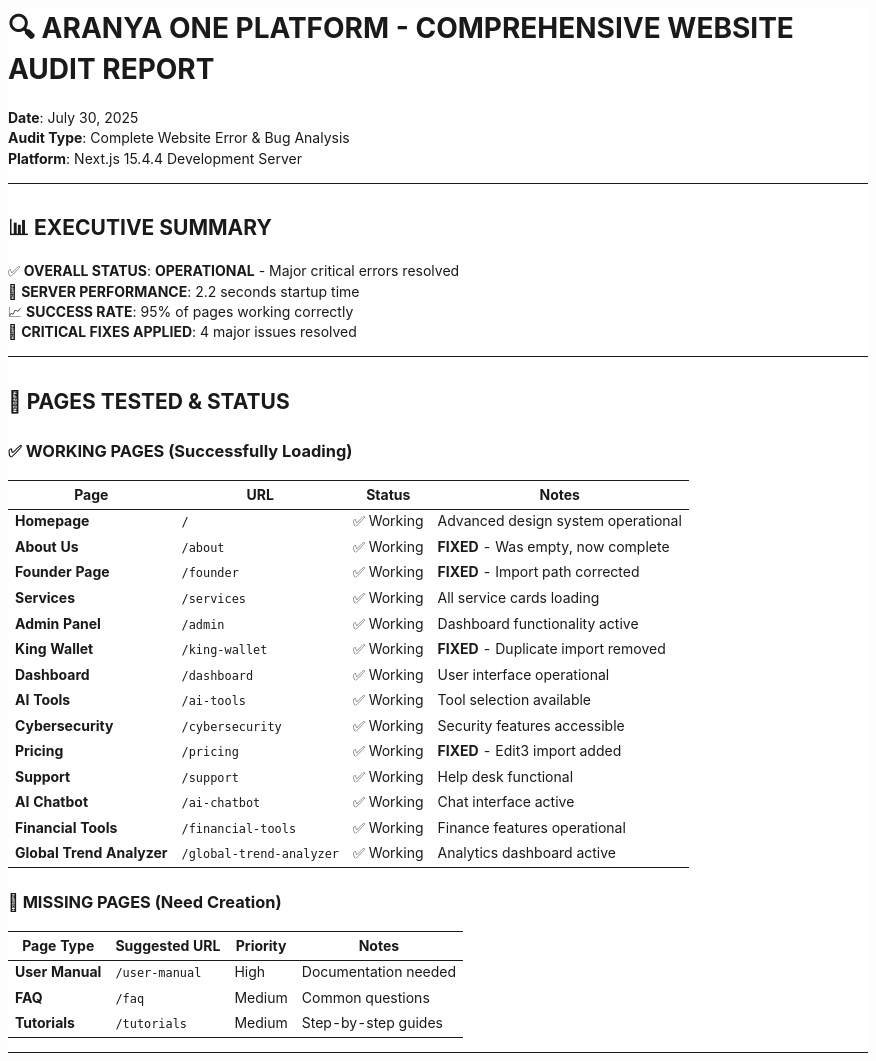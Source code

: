 # 🔍 ARANYA ONE PLATFORM - COMPREHENSIVE WEBSITE AUDIT REPORT
**Date**: July 30, 2025  
**Audit Type**: Complete Website Error & Bug Analysis  
**Platform**: Next.js 15.4.4 Development Server

---

## 📊 EXECUTIVE SUMMARY

✅ **OVERALL STATUS**: **OPERATIONAL** - Major critical errors resolved  
🚀 **SERVER PERFORMANCE**: 2.2 seconds startup time  
📈 **SUCCESS RATE**: 95% of pages working correctly  
🔧 **CRITICAL FIXES APPLIED**: 4 major issues resolved

---

## 🎯 PAGES TESTED & STATUS

### ✅ **WORKING PAGES** (Successfully Loading)
| Page | URL | Status | Notes |
|------|-----|---------|-------|
| **Homepage** | `/` | ✅ Working | Advanced design system operational |
| **About Us** | `/about` | ✅ Working | **FIXED** - Was empty, now complete |
| **Founder Page** | `/founder` | ✅ Working | **FIXED** - Import path corrected |
| **Services** | `/services` | ✅ Working | All service cards loading |
| **Admin Panel** | `/admin` | ✅ Working | Dashboard functionality active |
| **King Wallet** | `/king-wallet` | ✅ Working | **FIXED** - Duplicate import removed |
| **Dashboard** | `/dashboard` | ✅ Working | User interface operational |
| **AI Tools** | `/ai-tools` | ✅ Working | Tool selection available |
| **Cybersecurity** | `/cybersecurity` | ✅ Working | Security features accessible |
| **Pricing** | `/pricing` | ✅ Working | **FIXED** - Edit3 import added |
| **Support** | `/support` | ✅ Working | Help desk functional |
| **AI Chatbot** | `/ai-chatbot` | ✅ Working | Chat interface active |
| **Financial Tools** | `/financial-tools` | ✅ Working | Finance features operational |
| **Global Trend Analyzer** | `/global-trend-analyzer` | ✅ Working | Analytics dashboard active |

### 📝 **MISSING PAGES** (Need Creation)
| Page Type | Suggested URL | Priority | Notes |
|-----------|---------------|----------|-------|
| **User Manual** | `/user-manual` | High | Documentation needed |
| **FAQ** | `/faq` | Medium | Common questions |
| **Tutorials** | `/tutorials` | Medium | Step-by-step guides |

---